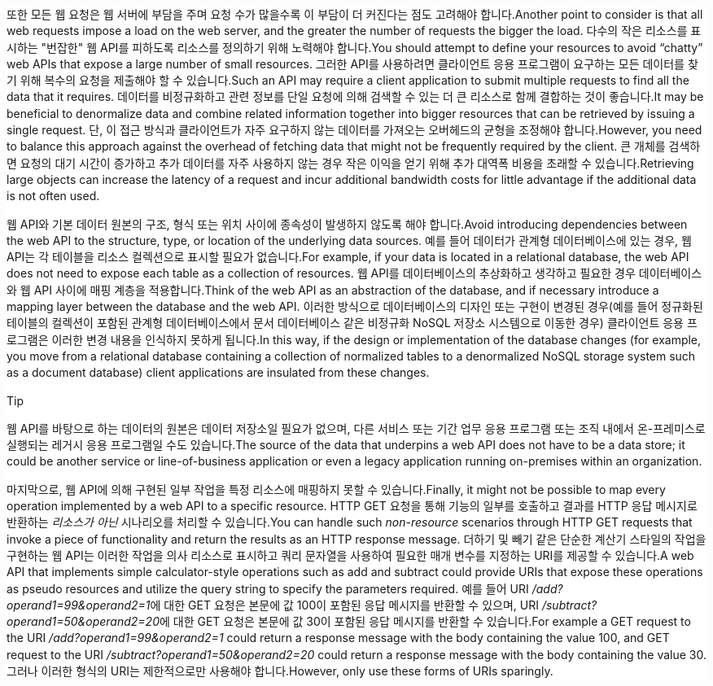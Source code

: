 <span data-ttu-id="152e6-188">또한 모든 웹 요청은 웹 서버에 부담을 주며 요청 수가 많을수록 이 부담이 더 커진다는 점도 고려해야 합니다.</span><span class="sxs-lookup"><span data-stu-id="152e6-188">Another point to consider is that all web requests impose a load on the web server, and the greater the number of requests the bigger the load.</span></span> <span data-ttu-id="152e6-189">다수의 작은 리소스를 표시하는 "번잡한" 웹 API를 피하도록 리소스를 정의하기 위해 노력해야 합니다.</span><span class="sxs-lookup"><span data-stu-id="152e6-189">You should attempt to define your resources to avoid “chatty” web APIs that expose a large number of small resources.</span></span> <span data-ttu-id="152e6-190">그러한 API를 사용하려면 클라이언트 응용 프로그램이 요구하는 모든 데이터를 찾기 위해 복수의 요청을 제출해야 할 수 있습니다.</span><span class="sxs-lookup"><span data-stu-id="152e6-190">Such an API may require a client application to submit multiple requests to find all the data that it requires.</span></span> <span data-ttu-id="152e6-191">데이터를 비정규화하고 관련 정보를 단일 요청에 의해 검색할 수 있는 더 큰 리소스로 함께 결합하는 것이 좋습니다.</span><span class="sxs-lookup"><span data-stu-id="152e6-191">It may be beneficial to denormalize data and combine related information together into bigger resources that can be retrieved by issuing a single request.</span></span> <span data-ttu-id="152e6-192">단, 이 접근 방식과 클라이언트가 자주 요구하지 않는 데이터를 가져오는 오버헤드의 균형을 조정해야 합니다.</span><span class="sxs-lookup"><span data-stu-id="152e6-192">However, you need to balance this approach against the overhead of fetching data that might not be frequently required by the client.</span></span> <span data-ttu-id="152e6-193">큰 개체를 검색하면 요청의 대기 시간이 증가하고 추가 데이터를 자주 사용하지 않는 경우 작은 이익을 얻기 위해 추가 대역폭 비용을 초래할 수 있습니다.</span><span class="sxs-lookup"><span data-stu-id="152e6-193">Retrieving large objects can increase the latency of a request and incur additional bandwidth costs for little advantage if the additional data is not often used.</span></span>

<span data-ttu-id="152e6-194">웹 API와 기본 데이터 원본의 구조, 형식 또는 위치 사이에 종속성이 발생하지 않도록 해야 합니다.</span><span class="sxs-lookup"><span data-stu-id="152e6-194">Avoid introducing dependencies between the web API to the structure, type, or location of the underlying data sources.</span></span> <span data-ttu-id="152e6-195">예를 들어 데이터가 관계형 데이터베이스에 있는 경우, 웹 API는 각 테이블을 리소스 컬렉션으로 표시할 필요가 없습니다.</span><span class="sxs-lookup"><span data-stu-id="152e6-195">For example, if your data is located in a relational database, the web API does not need to expose each table as a collection of resources.</span></span> <span data-ttu-id="152e6-196">웹 API를 데이터베이스의 추상화하고 생각하고 필요한 경우 데이터베이스와 웹 API 사이에 매핑 계층을 적용합니다.</span><span class="sxs-lookup"><span data-stu-id="152e6-196">Think of the web API as an abstraction of the database, and if necessary introduce a mapping layer between the database and the web API.</span></span> <span data-ttu-id="152e6-197">이러한 방식으로 데이터베이스의 디자인 또는 구현이 변경된 경우(예를 들어 정규화된 테이블의 컬렉션이 포함된 관계형 데이터베이스에서 문서 데이터베이스 같은 비정규화 NoSQL 저장소 시스템으로 이동한 경우) 클라이언트 응용 프로그램은 이러한 변경 내용을 인식하지 못하게 됩니다.</span><span class="sxs-lookup"><span data-stu-id="152e6-197">In this way, if the design or implementation of the database changes (for example, you move from a relational database containing a collection of normalized tables to a denormalized NoSQL storage system such as a document database) client applications are insulated from these changes.</span></span>

> [!TIP]
> <span data-ttu-id="152e6-198">웹 API를 바탕으로 하는 데이터의 원본은 데이터 저장소일 필요가 없으며, 다른 서비스 또는 기간 업무 응용 프로그램 또는 조직 내에서 온-프레미스로 실행되는 레거시 응용 프로그램일 수도 있습니다.</span><span class="sxs-lookup"><span data-stu-id="152e6-198">The source of the data that underpins a web API does not have to be a data store; it could be another service or line-of-business application or even a legacy application running on-premises within an organization.</span></span>
>
>

<span data-ttu-id="152e6-199">마지막으로, 웹 API에 의해 구현된 일부 작업을 특정 리소스에 매핑하지 못할 수 있습니다.</span><span class="sxs-lookup"><span data-stu-id="152e6-199">Finally, it might not be possible to map every operation implemented by a web API to a specific resource.</span></span> <span data-ttu-id="152e6-200">HTTP GET 요청을 통해 기능의 일부를 호출하고 결과를 HTTP 응답 메시지로 반환하는 *리소스가 아닌* 시나리오를 처리할 수 있습니다.</span><span class="sxs-lookup"><span data-stu-id="152e6-200">You can handle such *non-resource* scenarios through HTTP GET requests that invoke a piece of functionality and return the results as an HTTP response message.</span></span> <span data-ttu-id="152e6-201">더하기 및 빼기 같은 단순한 계산기 스타일의 작업을 구현하는 웹 API는 이러한 작업을 의사 리소스로 표시하고 쿼리 문자열을 사용하여 필요한 매개 변수를 지정하는 URI를 제공할 수 있습니다.</span><span class="sxs-lookup"><span data-stu-id="152e6-201">A web API that implements simple calculator-style operations such as add and subtract could provide URIs that expose these operations as pseudo resources and utilize the query string to specify the parameters required.</span></span> <span data-ttu-id="152e6-202">예를 들어 URI */add?operand1=99&operand2=1*에 대한 GET 요청은 본문에 값 100이 포함된 응답 메시지를 반환할 수 있으며, URI */subtract?operand1=50&operand2=20*에 대한 GET 요청은 본문에 값 30이 포함된 응답 메시지를 반환할 수 있습니다.</span><span class="sxs-lookup"><span data-stu-id="152e6-202">For example a GET request to the URI */add?operand1=99&operand2=1* could return a response message with the body containing the value 100, and GET request to the URI */subtract?operand1=50&operand2=20* could return a response message with the body containing the value 30.</span></span> <span data-ttu-id="152e6-203">그러나 이러한 형식의 URI는 제한적으로만 사용해야 합니다.</span><span class="sxs-lookup"><span data-stu-id="152e6-203">However, only use these forms of URIs sparingly.</span></span>

